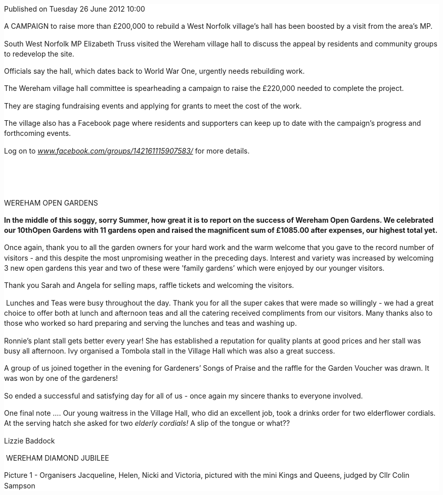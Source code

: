 Published on Tuesday 26 June 2012 10:00

A CAMPAIGN to raise more than £200,000 to rebuild a West Norfolk village’s hall has been boosted by a visit from the area’s MP.

South West Norfolk MP Elizabeth Truss visited the Wereham village hall to discuss the appeal by residents and community groups to redevelop the site.

Officials say the hall, which dates back to World War One, urgently needs rebuilding work.

The Wereham village hall committee is spearheading a campaign to raise the £220,000 needed to complete the project.

They are staging fundraising events and applying for grants to meet the cost of the work.

The village also has a Facebook page where residents and supporters can keep up to date with the campaign’s progress and forthcoming events.

Log on to _www.facebook.com/groups/142161115907583/_ for more details.

 

 

WEREHAM OPEN GARDENS

**In the middle of this soggy, sorry Summer, how great it is to report on the success of Wereham Open Gardens. We celebrated our 10thOpen Gardens with 11 gardens open and raised the magnificent sum of £1085.00 after expenses, our highest total yet.**

Once again, thank you to all the garden owners for your hard work and the warm welcome that you gave to the record number of visitors - and this despite the most unpromising weather in the preceding days. Interest and variety was increased by welcoming 3 new open gardens this year and two of these were ’family gardens’ which were enjoyed by our younger visitors.

Thank you Sarah and Angela for selling maps, raffle tickets and welcoming the visitors.

 Lunches and Teas were busy throughout the day. Thank you for all the super cakes that were made so willingly - we had a great choice to offer both at lunch and afternoon teas and all the catering received compliments from our visitors. Many thanks also to those who worked so hard preparing and serving the lunches and teas and washing up.

Ronnie’s plant stall gets better every year! She has established a reputation for quality plants at good prices and her stall was busy all afternoon. Ivy organised a Tombola stall in the Village Hall which was also a great success.

A group of us joined together in the evening for Gardeners’ Songs of Praise and the raffle for the Garden Voucher was drawn. It was won by one of the gardeners!

So ended a successful and satisfying day for all of us - once again my sincere thanks to everyone involved.

One final note …. Our young waitress in the Village Hall, who did an excellent job, took a drinks order for two elderflower cordials. At the serving hatch she asked for two _elderly cordials!_ A slip of the tongue or what??

Lizzie Baddock

 WEREHAM DIAMOND JUBILEE

Picture 1 - Organisers Jacqueline, Helen, Nicki and Victoria, pictured with the mini Kings and Queens, judged by Cllr Colin Sampson
